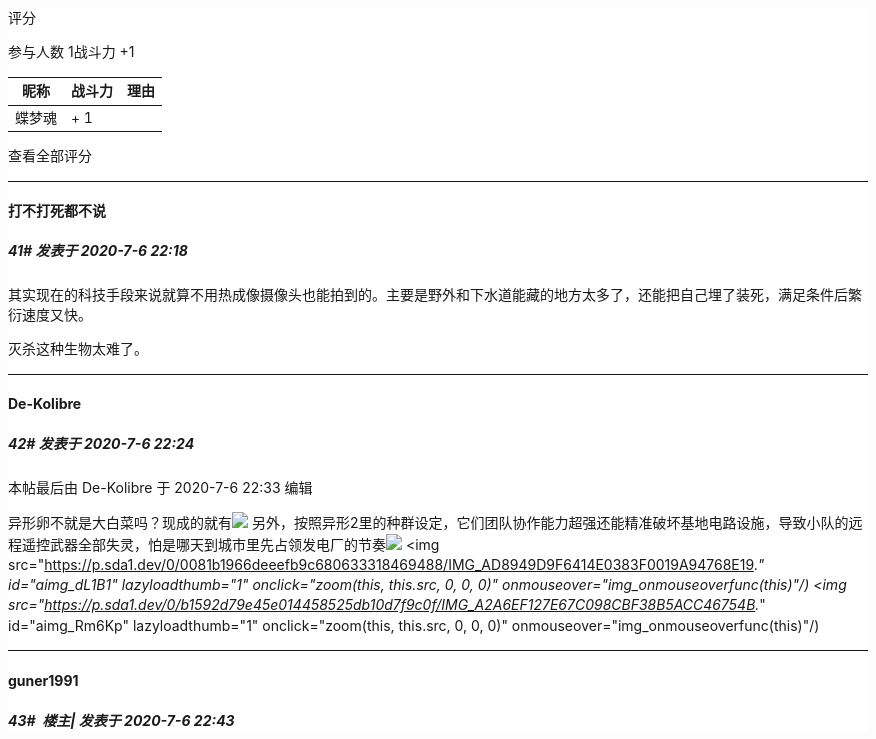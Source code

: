 评分





 参与人数 1战斗力 +1

|昵称|战斗力|理由|
|----|---|---|
| 蝶梦魂| + 1||



查看全部评分






*****

####  打不打死都不说  
##### 41#       发表于 2020-7-6 22:18




其实现在的科技手段来说就算不用热成像摄像头也能拍到的。主要是野外和下水道能藏的地方太多了，还能把自己埋了装死，满足条件后繁衍速度又快。

灭杀这种生物太难了。







*****

####  De-Kolibre  
##### 42#       发表于 2020-7-6 22:24



 本帖最后由 De-Kolibre 于 2020-7-6 22:33 编辑 

异形卵不就是大白菜吗？现成的就有<img src="https://static.saraba1st.com/image/smiley/face2017/068.png" referrerpolicy="no-referrer">
另外，按照异形2里的种群设定，它们团队协作能力超强还能精准破坏基地电路设施，导致小队的远程遥控武器全部失灵，怕是哪天到城市里先占领发电厂的节奏<img src="https://static.saraba1st.com/image/smiley/face2017/008.png" referrerpolicy="no-referrer">
<img src="https://p.sda1.dev/0/0081b1966deeefb9c680633318469488/IMG_AD8949D9F6414E0383F0019A94768E19.*" id="aimg_dL1B1" lazyloadthumb="1" onclick="zoom(this, this.src, 0, 0, 0)" onmouseover="img_onmouseoverfunc(this)"/)
<img src="https://p.sda1.dev/0/b1592d79e45e014458525db10d7f9c0f/IMG_A2A6EF127E67C098CBF38B5ACC46754B.*" id="aimg_Rm6Kp" lazyloadthumb="1" onclick="zoom(this, this.src, 0, 0, 0)" onmouseover="img_onmouseoverfunc(this)"/)







*****

####  guner1991  
##### 43#         楼主| 发表于 2020-7-6 22:43
